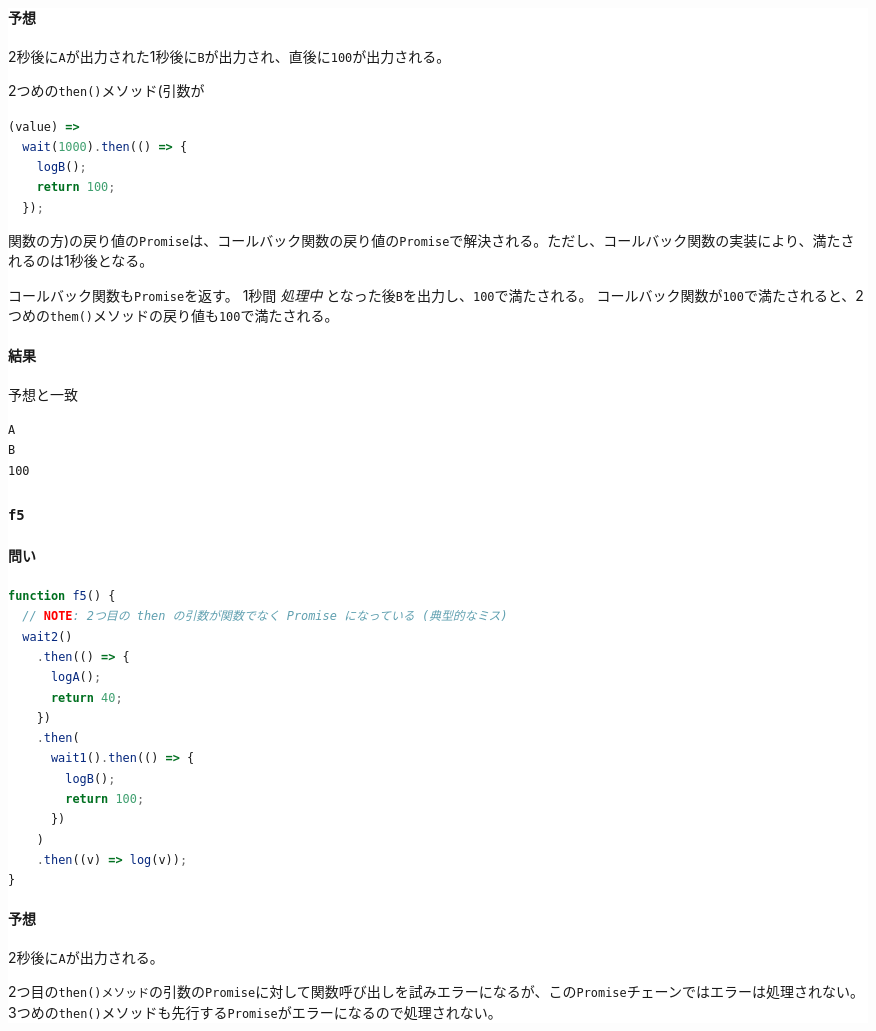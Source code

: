 #### 予想

2秒後に`A`が出力された1秒後に`B`が出力され、直後に`100`が出力される。

2つめの`then()`メソッド(引数が

```js
(value) =>
  wait(1000).then(() => {
    logB();
    return 100;
  });
```

関数の方)の戻り値の`Promise`は、コールバック関数の戻り値の`Promise`で解決される。ただし、コールバック関数の実装により、満たされるのは1秒後となる。

コールバック関数も`Promise`を返す。 1秒間 _処理中_ となった後`B`を出力し、`100`で満たされる。
コールバック関数が`100`で満たされると、2つめの`them()`メソッドの戻り値も`100`で満たされる。

#### 結果

予想と一致

```
A
B
100
```

### `f5`

#### 問い

```js
function f5() {
  // NOTE: 2つ目の then の引数が関数でなく Promise になっている (典型的なミス)
  wait2()
    .then(() => {
      logA();
      return 40;
    })
    .then(
      wait1().then(() => {
        logB();
        return 100;
      })
    )
    .then((v) => log(v));
}
```

#### 予想

2秒後に`A`が出力される。

2つ目の`then()メソッド`の引数の`Promise`に対して関数呼び出しを試みエラーになるが、この`Promise`チェーンではエラーは処理されない。3つめの`then()`メソッドも先行する`Promise`がエラーになるので処理されない。

